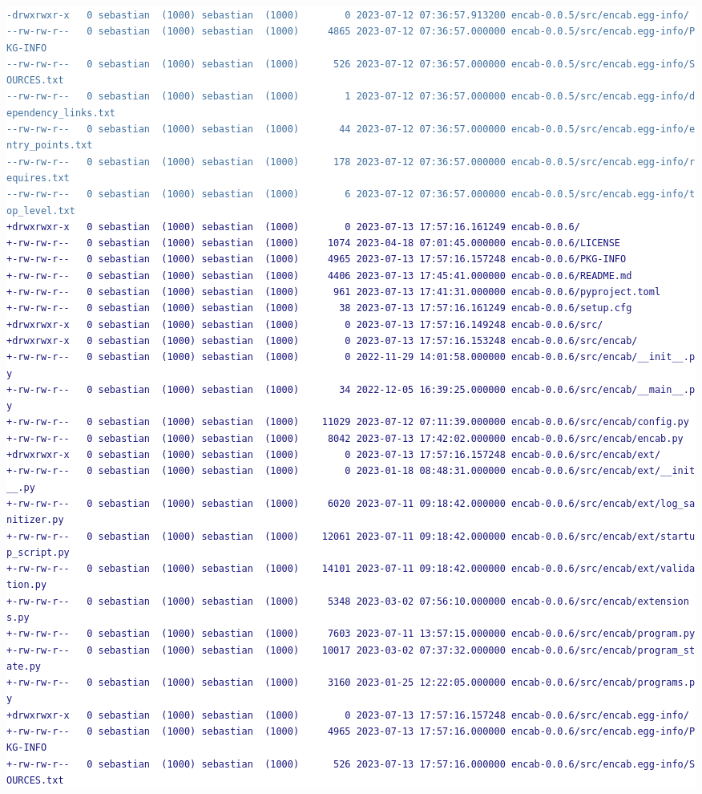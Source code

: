 ```diff
-drwxrwxr-x   0 sebastian  (1000) sebastian  (1000)        0 2023-07-12 07:36:57.913200 encab-0.0.5/src/encab.egg-info/
--rw-rw-r--   0 sebastian  (1000) sebastian  (1000)     4865 2023-07-12 07:36:57.000000 encab-0.0.5/src/encab.egg-info/PKG-INFO
--rw-rw-r--   0 sebastian  (1000) sebastian  (1000)      526 2023-07-12 07:36:57.000000 encab-0.0.5/src/encab.egg-info/SOURCES.txt
--rw-rw-r--   0 sebastian  (1000) sebastian  (1000)        1 2023-07-12 07:36:57.000000 encab-0.0.5/src/encab.egg-info/dependency_links.txt
--rw-rw-r--   0 sebastian  (1000) sebastian  (1000)       44 2023-07-12 07:36:57.000000 encab-0.0.5/src/encab.egg-info/entry_points.txt
--rw-rw-r--   0 sebastian  (1000) sebastian  (1000)      178 2023-07-12 07:36:57.000000 encab-0.0.5/src/encab.egg-info/requires.txt
--rw-rw-r--   0 sebastian  (1000) sebastian  (1000)        6 2023-07-12 07:36:57.000000 encab-0.0.5/src/encab.egg-info/top_level.txt
+drwxrwxr-x   0 sebastian  (1000) sebastian  (1000)        0 2023-07-13 17:57:16.161249 encab-0.0.6/
+-rw-rw-r--   0 sebastian  (1000) sebastian  (1000)     1074 2023-04-18 07:01:45.000000 encab-0.0.6/LICENSE
+-rw-rw-r--   0 sebastian  (1000) sebastian  (1000)     4965 2023-07-13 17:57:16.157248 encab-0.0.6/PKG-INFO
+-rw-rw-r--   0 sebastian  (1000) sebastian  (1000)     4406 2023-07-13 17:45:41.000000 encab-0.0.6/README.md
+-rw-rw-r--   0 sebastian  (1000) sebastian  (1000)      961 2023-07-13 17:41:31.000000 encab-0.0.6/pyproject.toml
+-rw-rw-r--   0 sebastian  (1000) sebastian  (1000)       38 2023-07-13 17:57:16.161249 encab-0.0.6/setup.cfg
+drwxrwxr-x   0 sebastian  (1000) sebastian  (1000)        0 2023-07-13 17:57:16.149248 encab-0.0.6/src/
+drwxrwxr-x   0 sebastian  (1000) sebastian  (1000)        0 2023-07-13 17:57:16.153248 encab-0.0.6/src/encab/
+-rw-rw-r--   0 sebastian  (1000) sebastian  (1000)        0 2022-11-29 14:01:58.000000 encab-0.0.6/src/encab/__init__.py
+-rw-rw-r--   0 sebastian  (1000) sebastian  (1000)       34 2022-12-05 16:39:25.000000 encab-0.0.6/src/encab/__main__.py
+-rw-rw-r--   0 sebastian  (1000) sebastian  (1000)    11029 2023-07-12 07:11:39.000000 encab-0.0.6/src/encab/config.py
+-rw-rw-r--   0 sebastian  (1000) sebastian  (1000)     8042 2023-07-13 17:42:02.000000 encab-0.0.6/src/encab/encab.py
+drwxrwxr-x   0 sebastian  (1000) sebastian  (1000)        0 2023-07-13 17:57:16.157248 encab-0.0.6/src/encab/ext/
+-rw-rw-r--   0 sebastian  (1000) sebastian  (1000)        0 2023-01-18 08:48:31.000000 encab-0.0.6/src/encab/ext/__init__.py
+-rw-rw-r--   0 sebastian  (1000) sebastian  (1000)     6020 2023-07-11 09:18:42.000000 encab-0.0.6/src/encab/ext/log_sanitizer.py
+-rw-rw-r--   0 sebastian  (1000) sebastian  (1000)    12061 2023-07-11 09:18:42.000000 encab-0.0.6/src/encab/ext/startup_script.py
+-rw-rw-r--   0 sebastian  (1000) sebastian  (1000)    14101 2023-07-11 09:18:42.000000 encab-0.0.6/src/encab/ext/validation.py
+-rw-rw-r--   0 sebastian  (1000) sebastian  (1000)     5348 2023-03-02 07:56:10.000000 encab-0.0.6/src/encab/extensions.py
+-rw-rw-r--   0 sebastian  (1000) sebastian  (1000)     7603 2023-07-11 13:57:15.000000 encab-0.0.6/src/encab/program.py
+-rw-rw-r--   0 sebastian  (1000) sebastian  (1000)    10017 2023-03-02 07:37:32.000000 encab-0.0.6/src/encab/program_state.py
+-rw-rw-r--   0 sebastian  (1000) sebastian  (1000)     3160 2023-01-25 12:22:05.000000 encab-0.0.6/src/encab/programs.py
+drwxrwxr-x   0 sebastian  (1000) sebastian  (1000)        0 2023-07-13 17:57:16.157248 encab-0.0.6/src/encab.egg-info/
+-rw-rw-r--   0 sebastian  (1000) sebastian  (1000)     4965 2023-07-13 17:57:16.000000 encab-0.0.6/src/encab.egg-info/PKG-INFO
+-rw-rw-r--   0 sebastian  (1000) sebastian  (1000)      526 2023-07-13 17:57:16.000000 encab-0.0.6/src/encab.egg-info/SOURCES.txt
```